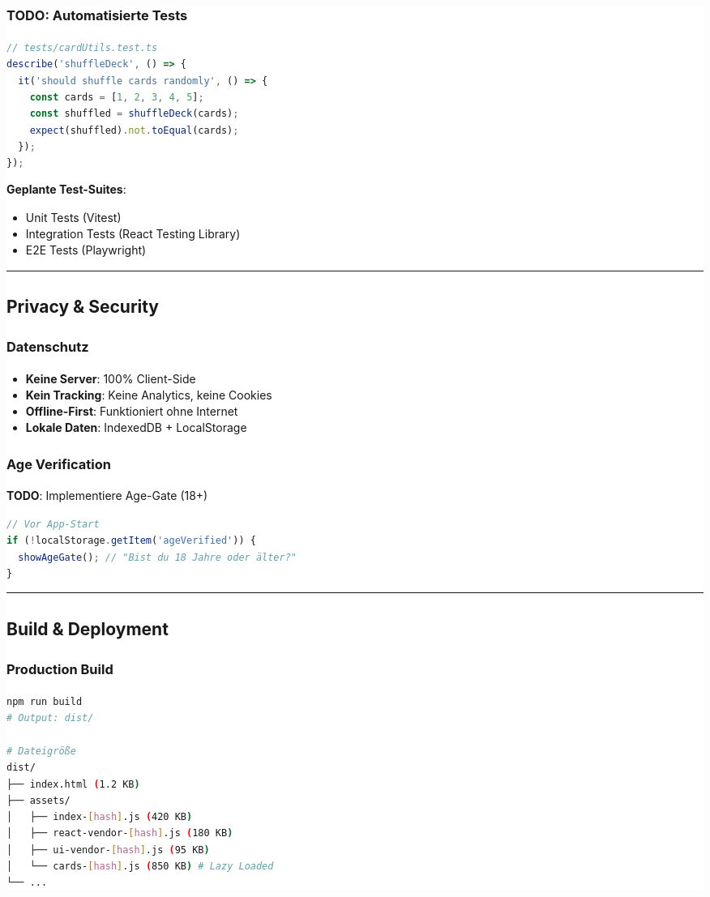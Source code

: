 ### TODO: Automatisierte Tests

```typescript
// tests/cardUtils.test.ts
describe('shuffleDeck', () => {
  it('should shuffle cards randomly', () => {
    const cards = [1, 2, 3, 4, 5];
    const shuffled = shuffleDeck(cards);
    expect(shuffled).not.toEqual(cards);
  });
});
```

**Geplante Test-Suites**:
- Unit Tests (Vitest)
- Integration Tests (React Testing Library)
- E2E Tests (Playwright)

---

## Privacy & Security

### Datenschutz

- **Keine Server**: 100% Client-Side
- **Kein Tracking**: Keine Analytics, keine Cookies
- **Offline-First**: Funktioniert ohne Internet
- **Lokale Daten**: IndexedDB + LocalStorage

### Age Verification

**TODO**: Implementiere Age-Gate (18+)
```typescript
// Vor App-Start
if (!localStorage.getItem('ageVerified')) {
  showAgeGate(); // "Bist du 18 Jahre oder älter?"
}
```

---

## Build & Deployment

### Production Build

```bash
npm run build
# Output: dist/

# Dateigröße
dist/
├── index.html (1.2 KB)
├── assets/
│   ├── index-[hash].js (420 KB)
│   ├── react-vendor-[hash].js (180 KB)
│   ├── ui-vendor-[hash].js (95 KB)
│   └── cards-[hash].js (850 KB) # Lazy Loaded
└── ...
```

